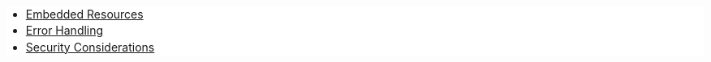   * [Embedded Resources](https://modelcontextprotocol.io/specification/2024-11-05/server/tools#embedded-resources)
  * [Error Handling](https://modelcontextprotocol.io/specification/2024-11-05/server/tools#error-handling)
  * [Security Considerations](https://modelcontextprotocol.io/specification/2024-11-05/server/tools#security-considerations)



